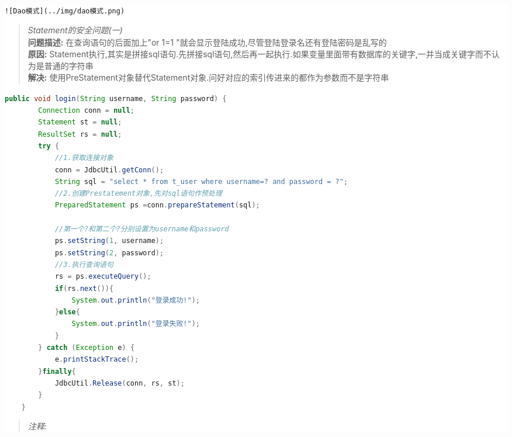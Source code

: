     ![Dao模式](../img/dao模式.png)

> *Statement的安全问题(一)*  
**问题描述:** 在查询语句的后面加上"or 1=1 "就会显示登陆成功,尽管登陆登录名还有登陆密码是乱写的  
**原因:** Statement执行,其实是拼接sql语句.先拼接sql语句,然后再一起执行.如果变量里面带有数据库的关键字,一并当成关键字而不认为是普通的字符串  
**解决:** 使用PreStatement对象替代Statement对象.问好对应的索引传进来的都作为参数而不是字符串
```java
public void login(String username, String password) {
		Connection conn = null;
		Statement st = null;
		ResultSet rs = null;
		try {
			//1.获取连接对象
		    conn = JdbcUtil.getConn();
		    String sql = "select * from t_user where username=? and password = ?";
			//2.创建Prestatement对象,先对sql语句作预处理
			PreparedStatement ps =conn.prepareStatement(sql);
			
			//第一个?和第二个?分别设置为username和password
			ps.setString(1, username);
			ps.setString(2, password);
			//3.执行查询语句
			rs = ps.executeQuery();
			if(rs.next()){
				System.out.println("登录成功!");
			}else{
				System.out.println("登录失败!");
			}
		} catch (Exception e) {
			e.printStackTrace();
		}finally{
			JdbcUtil.Release(conn, rs, st);
		}		
	}
```
> *注释:*     